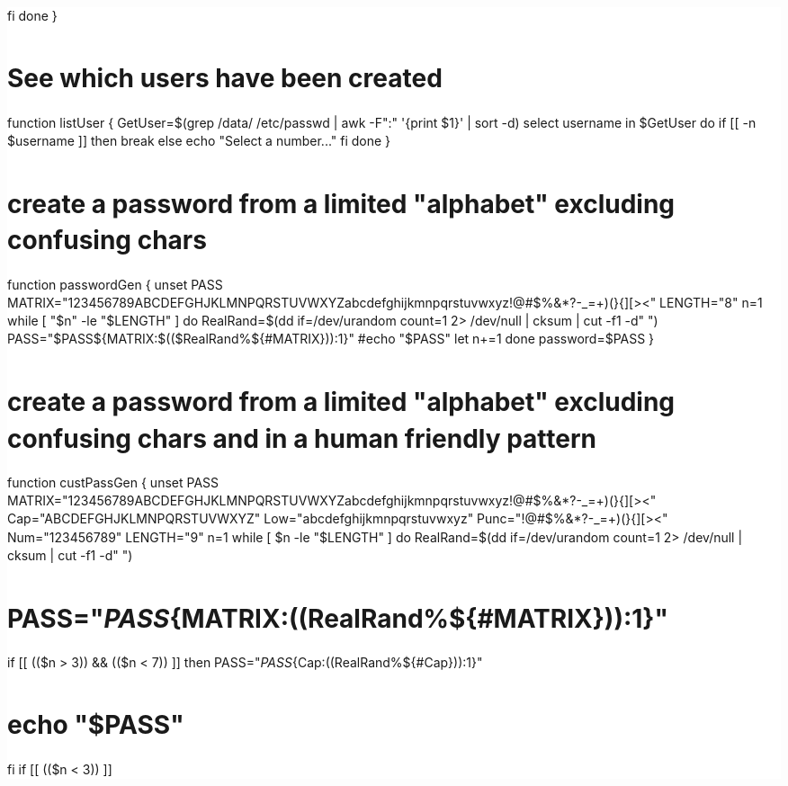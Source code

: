 fi
done
}
#
# See which users have been created
function listUser {
GetUser=$(grep /data/ /etc/passwd | awk -F":" '{print $1}' | sort -d)
select username in $GetUser
do
if \[\[ -n $username \]\]
then
 break
else
 echo "Select a number..."
fi
done
}
#
# create a password from a limited "alphabet" excluding confusing chars
function passwordGen {
unset PASS
MATRIX="123456789ABCDEFGHJKLMNPQRSTUVWXYZabcdefghijkmnpqrstuvwxyz!@#$%&\*?-\_=+)(}{\]\[><"
LENGTH="8"
n=1
while \[ "$n" -le "$LENGTH" \]
do
        RealRand=$(dd if=/dev/urandom count=1 2> /dev/null | cksum | cut -f1 -d" ")
        PASS="$PASS${MATRIX:$(($RealRand%${#MATRIX})):1}"
 #echo "$PASS"
        let n+=1
done
password=$PASS
}
#
# create a password from a limited "alphabet" excluding confusing chars and in a human friendly pattern
function custPassGen {
unset PASS
MATRIX="123456789ABCDEFGHJKLMNPQRSTUVWXYZabcdefghijkmnpqrstuvwxyz!@#$%&\*?-\_=+)(}{\]\[><"
Cap="ABCDEFGHJKLMNPQRSTUVWXYZ"
Low="abcdefghijkmnpqrstuvwxyz"
Punc="!@#$%&\*?-\_=+)(}{\]\[><"
Num="123456789"
LENGTH="9"
n=1
while \[ $n -le "$LENGTH" \]
do
 RealRand=$(dd if=/dev/urandom count=1 2> /dev/null | cksum | cut -f1 -d" ")
#       PASS="$PASS${MATRIX:$(($RealRand%${#MATRIX})):1}"
 if \[\[ (($n > 3)) && (($n < 7)) \]\]
 then
  PASS="$PASS${Cap:$(($RealRand%${#Cap})):1}"
#  echo "$PASS"
 fi
 if \[\[ (($n < 3)) \]\]